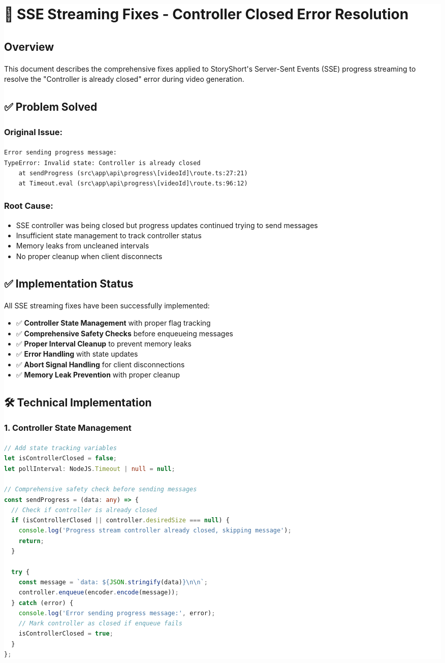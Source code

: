 # 📡 SSE Streaming Fixes - Controller Closed Error Resolution

## Overview

This document describes the comprehensive fixes applied to StoryShort's Server-Sent Events (SSE) progress streaming to resolve the "Controller is already closed" error during video generation.

## ✅ Problem Solved

### **Original Issue:**
```
Error sending progress message:
TypeError: Invalid state: Controller is already closed
    at sendProgress (src\app\api\progress\[videoId]\route.ts:27:21)
    at Timeout.eval (src\app\api\progress\[videoId]\route.ts:96:12)
```

### **Root Cause:**
- SSE controller was being closed but progress updates continued trying to send messages
- Insufficient state management to track controller status
- Memory leaks from uncleaned intervals
- No proper cleanup when client disconnects

## ✅ Implementation Status

All SSE streaming fixes have been successfully implemented:

- ✅ **Controller State Management** with proper flag tracking
- ✅ **Comprehensive Safety Checks** before enqueueing messages
- ✅ **Proper Interval Cleanup** to prevent memory leaks
- ✅ **Error Handling** with state updates
- ✅ **Abort Signal Handling** for client disconnections
- ✅ **Memory Leak Prevention** with proper cleanup

## 🛠️ Technical Implementation

### 1. Controller State Management
```typescript
// Add state tracking variables
let isControllerClosed = false;
let pollInterval: NodeJS.Timeout | null = null;

// Comprehensive safety check before sending messages
const sendProgress = (data: any) => {
  // Check if controller is already closed
  if (isControllerClosed || controller.desiredSize === null) {
    console.log('Progress stream controller already closed, skipping message');
    return;
  }
  
  try {
    const message = `data: ${JSON.stringify(data)}\n\n`;
    controller.enqueue(encoder.encode(message));
  } catch (error) {
    console.log('Error sending progress message:', error);
    // Mark controller as closed if enqueue fails
    isControllerClosed = true;
  }
};
```